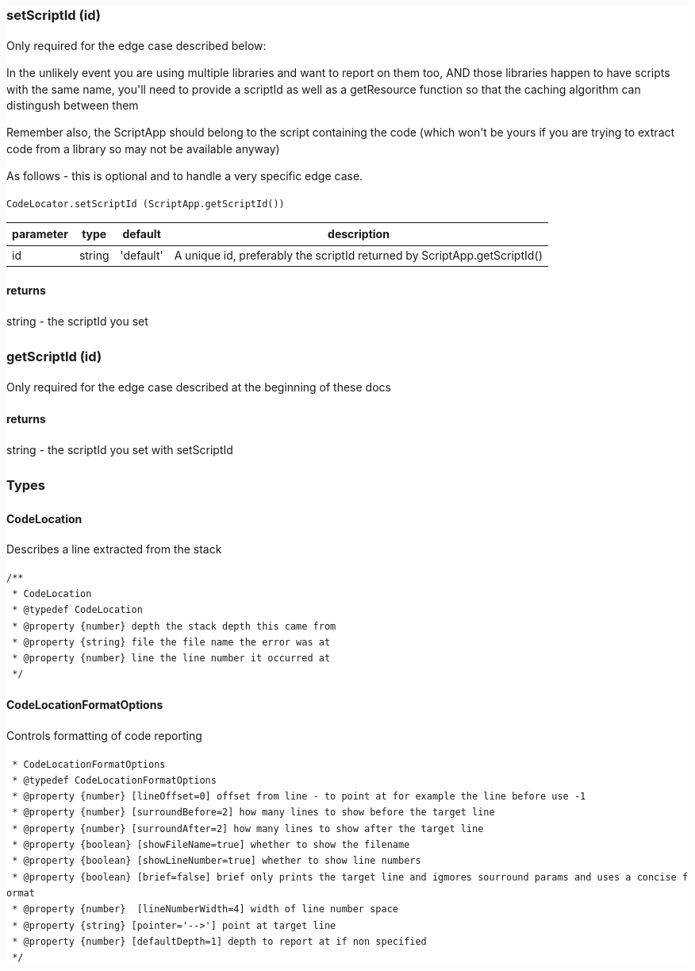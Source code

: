### setScriptId (id)

Only required for the edge case described below:

In the unlikely event you are using multiple libraries and want to report on them too, AND those libraries happen to have scripts with the same name, you'll need to provide a scriptId as well as a getResource function so that the caching algorithm can distingush between them

Remember also, the ScriptApp should belong to the script containing the code (which won't be yours if you are trying to extract code from a library so may not be available anyway)

As follows - this is optional and to handle a very specific edge case.

```
CodeLocator.setScriptId (ScriptApp.getScriptId())
```

| parameter | type   | default   | description                                                              |
| --------- | ------ | --------- | ------------------------------------------------------------------------ |
| id        | string | 'default' | A unique id, preferably the scriptId returned by ScriptApp.getScriptId() |

#### returns

string - the scriptId you set

### getScriptId (id)

Only required for the edge case described at the beginning of these docs

#### returns

string - the scriptId you set with setScriptId

### Types

#### CodeLocation

Describes a line extracted from the stack

```
/**
 * CodeLocation
 * @typedef CodeLocation
 * @property {number} depth the stack depth this came from
 * @property {string} file the file name the error was at
 * @property {number} line the line number it occurred at
 */
```

#### CodeLocationFormatOptions

Controls formatting of code reporting

```/**
 * CodeLocationFormatOptions
 * @typedef CodeLocationFormatOptions
 * @property {number} [lineOffset=0] offset from line - to point at for example the line before use -1
 * @property {number} [surroundBefore=2] how many lines to show before the target line
 * @property {number} [surroundAfter=2] how many lines to show after the target line
 * @property {boolean} [showFileName=true] whether to show the filename
 * @property {boolean} [showLineNumber=true] whether to show line numbers
 * @property {boolean} [brief=false] brief only prints the target line and igmores sourround params and uses a concise format
 * @property {number}  [lineNumberWidth=4] width of line number space
 * @property {string} [pointer='-->'] point at target line
 * @property {number} [defaultDepth=1] depth to report at if non specified
 */

```